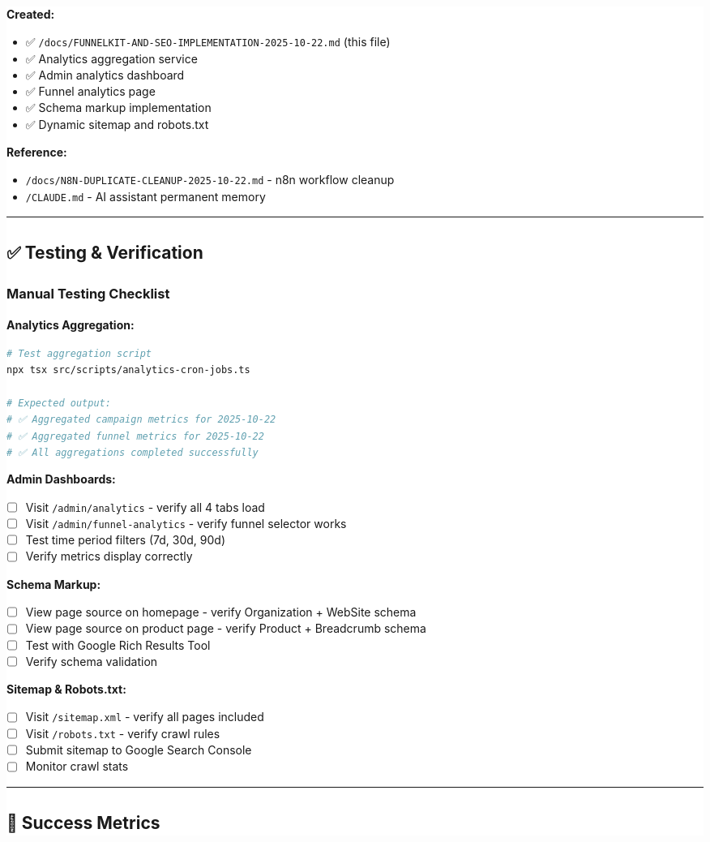 **Created:**

- ✅ `/docs/FUNNELKIT-AND-SEO-IMPLEMENTATION-2025-10-22.md` (this file)
- ✅ Analytics aggregation service
- ✅ Admin analytics dashboard
- ✅ Funnel analytics page
- ✅ Schema markup implementation
- ✅ Dynamic sitemap and robots.txt

**Reference:**

- `/docs/N8N-DUPLICATE-CLEANUP-2025-10-22.md` - n8n workflow cleanup
- `/CLAUDE.md` - AI assistant permanent memory

---

## ✅ Testing & Verification

### Manual Testing Checklist

**Analytics Aggregation:**

```bash
# Test aggregation script
npx tsx src/scripts/analytics-cron-jobs.ts

# Expected output:
# ✅ Aggregated campaign metrics for 2025-10-22
# ✅ Aggregated funnel metrics for 2025-10-22
# ✅ All aggregations completed successfully
```

**Admin Dashboards:**

- [ ] Visit `/admin/analytics` - verify all 4 tabs load
- [ ] Visit `/admin/funnel-analytics` - verify funnel selector works
- [ ] Test time period filters (7d, 30d, 90d)
- [ ] Verify metrics display correctly

**Schema Markup:**

- [ ] View page source on homepage - verify Organization + WebSite schema
- [ ] View page source on product page - verify Product + Breadcrumb schema
- [ ] Test with Google Rich Results Tool
- [ ] Verify schema validation

**Sitemap & Robots.txt:**

- [ ] Visit `/sitemap.xml` - verify all pages included
- [ ] Visit `/robots.txt` - verify crawl rules
- [ ] Submit sitemap to Google Search Console
- [ ] Monitor crawl stats

---

## 🎉 Success Metrics
